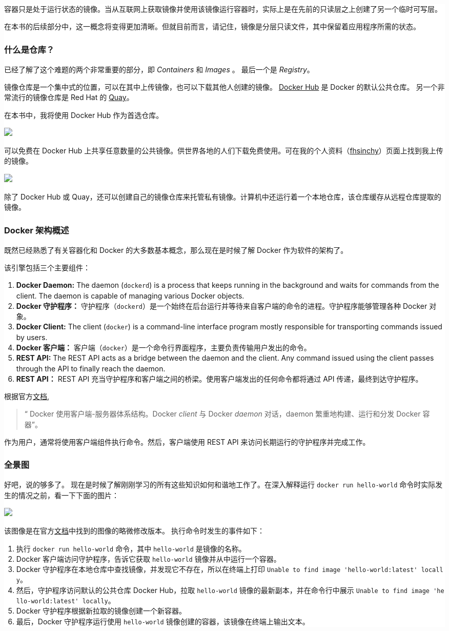 容器只是处于运行状态的镜像。当从互联网上获取镜像并使用该镜像运行容器时，实际上是在先前的只读层之上创建了另一个临时可写层。

在本书的后续部分中，这一概念将变得更加清晰。但就目前而言，请记住，镜像是分层只读文件，其中保留着应用程序所需的状态。

### 什么是仓库？

已经了解了这个难题的两个非常重要的部分，即 _Containers_ 和 _Images_ 。 最后一个是 _Registry_。

镜像仓库是一个集中式的位置，可以在其中上传镜像，也可以下载其他人创建的镜像。 [Docker Hub](https://hub.docker.com/) 是 Docker 的默认公共仓库。 另一个非常流行的镜像仓库是 Red Hat 的 [Quay](https://quay.io/)。

在本书中，我将使用 Docker Hub 作为首选仓库。

![](https://www.freecodecamp.org/news/content/images/2021/01/docker-hub.png)

可以免费在 Docker Hub 上共享任意数量的公共镜像。供世界各地的人们下载免费使用。可在我的个人资料（[fhsinchy](https://hub.docker.com/u/fhsinchy)）页面上找到我上传的镜像。

![](https://www.freecodecamp.org/news/content/images/2021/01/my-images-on-docker-hub.png)

除了 Docker Hub 或 Quay，还可以创建自己的镜像仓库来托管私有镜像。计算机中还运行着一个本地仓库，该仓库缓存从远程仓库提取的镜像。

### Docker 架构概述

既然已经熟悉了有关容器化和 Docker 的大多数基本概念，那么现在是时候了解 Docker 作为软件的架构了。

该引擎包括三个主要组件：

1.  **Docker Daemon:** The daemon (`dockerd`) is a process that keeps running in the background and waits for commands from the client. The daemon is capable of managing various Docker objects.
2.  **Docker 守护程序：** 守护程序（`dockerd`）是一个始终在后台运行并等待来自客户端的命令的进程。守护程序能够管理各种 Docker 对象。
3.  **Docker Client:** The client  (`docker`) is a command-line interface program mostly responsible for transporting commands issued by users.
4.  **Docker 客户端：** 客户端（`docker`）是一个命令行界面程序，主要负责传输用户发出的命令。
5.  **REST API:** The REST API acts as a bridge between the daemon and the client. Any command issued using the client passes through the API to finally reach the daemon.
6. **REST API：** REST API 充当守护程序和客户端之间的桥梁。使用客户端发出的任何命令都将通过 API 传递，最终到达守护程序。

根据官方[文档](https://docs.docker.com/get-started/overview/#docker-architecture),

> “ Docker 使用客户端-服务器体系结构。Docker _client_ 与 Docker _daemon_ 对话，daemon 繁重地构建、运行和分发 Docker 容器”。

作为用户，通常将使用客户端组件执行命令。然后，客户端使用 REST API 来访问长期运行的守护程序并完成工作。

### 全景图

好吧，说的够多了。 现在是时候了解刚刚学习的所有这些知识如何和谐地工作了。在深入解释运行 `docker run hello-world` 命令时实际发生的情况之前，看一下下面的图片：

![](https://www.freecodecamp.org/news/content/images/2021/01/docker-run-hello-world.svg)

该图像是在官方[文档](https://docs.docker.com/engine/images/architecture.svg)中找到的图像的略微修改版本。 执行命令时发生的事件如下：

1. 执行 `docker run hello-world` 命令，其中 `hello-world` 是镜像的名称。
2. Docker 客户端访问守护程序，告诉它获取 `hello-world` 镜像并从中运行一个容器。
3. Docker 守护程序在本地仓库中查找镜像，并发现它不存在，所以在终端上打印 `Unable to find image 'hello-world:latest' locally`。
4. 然后，守护程序访问默认的公共仓库 Docker Hub，拉取 `hello-world` 镜像的最新副本，并在命令行中展示 `Unable to find image 'hello-world:latest' locally`。
5. Docker 守护程序根据新拉取的镜像创建一个新容器。 
6. 最后，Docker 守护程序运行使用 `hello-world` 镜像创建的容器，该镜像在终端上输出文本。
